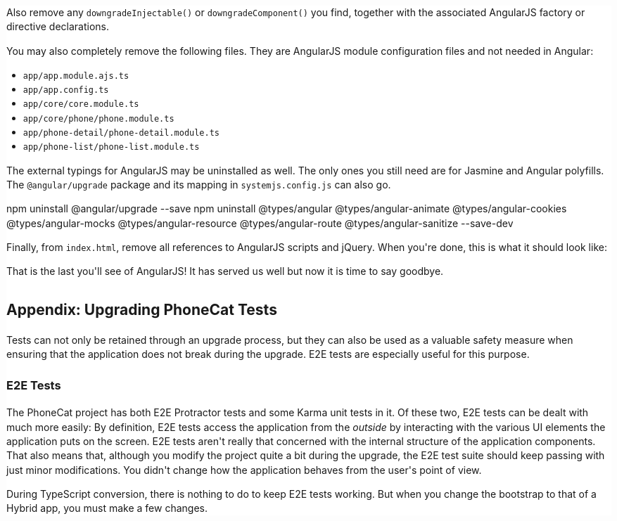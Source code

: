 Also remove any `downgradeInjectable()` or `downgradeComponent()` you find, together with the associated AngularJS factory or directive declarations.

<code-example header="app.module.ts" path="upgrade-phonecat-3-final/app/app.module.ts"></code-example>

You may also completely remove the following files.
They are AngularJS module configuration files and not needed in Angular:

*   `app/app.module.ajs.ts`
*   `app/app.config.ts`
*   `app/core/core.module.ts`
*   `app/core/phone/phone.module.ts`
*   `app/phone-detail/phone-detail.module.ts`
*   `app/phone-list/phone-list.module.ts`

The external typings for AngularJS may be uninstalled as well.
The only ones you still need are for Jasmine and Angular polyfills.
The `@angular/upgrade` package and its mapping in `systemjs.config.js` can also go.

<code-example format="shell" language="shell">

npm uninstall &commat;angular/upgrade --save
npm uninstall &commat;types/angular &commat;types/angular-animate &commat;types/angular-cookies &commat;types/angular-mocks &commat;types/angular-resource &commat;types/angular-route &commat;types/angular-sanitize --save-dev

</code-example>

Finally, from `index.html`, remove all references to AngularJS scripts and jQuery.
When you're done, this is what it should look like:

<code-example header="index.html" path="upgrade-phonecat-3-final/index.html" region="full"></code-example>

That is the last you'll see of AngularJS!
It has served us well but now it is time to say goodbye.

## Appendix: Upgrading PhoneCat Tests

Tests can not only be retained through an upgrade process, but they can also be used as a valuable safety measure when ensuring that the application does not break during the upgrade.
E2E tests are especially useful for this purpose.

### E2E Tests

The PhoneCat project has both E2E Protractor tests and some Karma unit tests in it.
Of these two, E2E tests can be dealt with much more easily:
By definition, E2E tests access the application from the *outside* by interacting with the various UI elements the application puts on the screen.
E2E tests aren't really that concerned with the internal structure of the application components.
That also means that, although you modify the project quite a bit during the upgrade, the E2E test suite should keep passing with just minor modifications.
You didn't change how the application behaves from the user's point of view.

During TypeScript conversion, there is nothing to do to keep E2E tests working.
But when you change the bootstrap to that of a Hybrid app, you must make a few changes.
